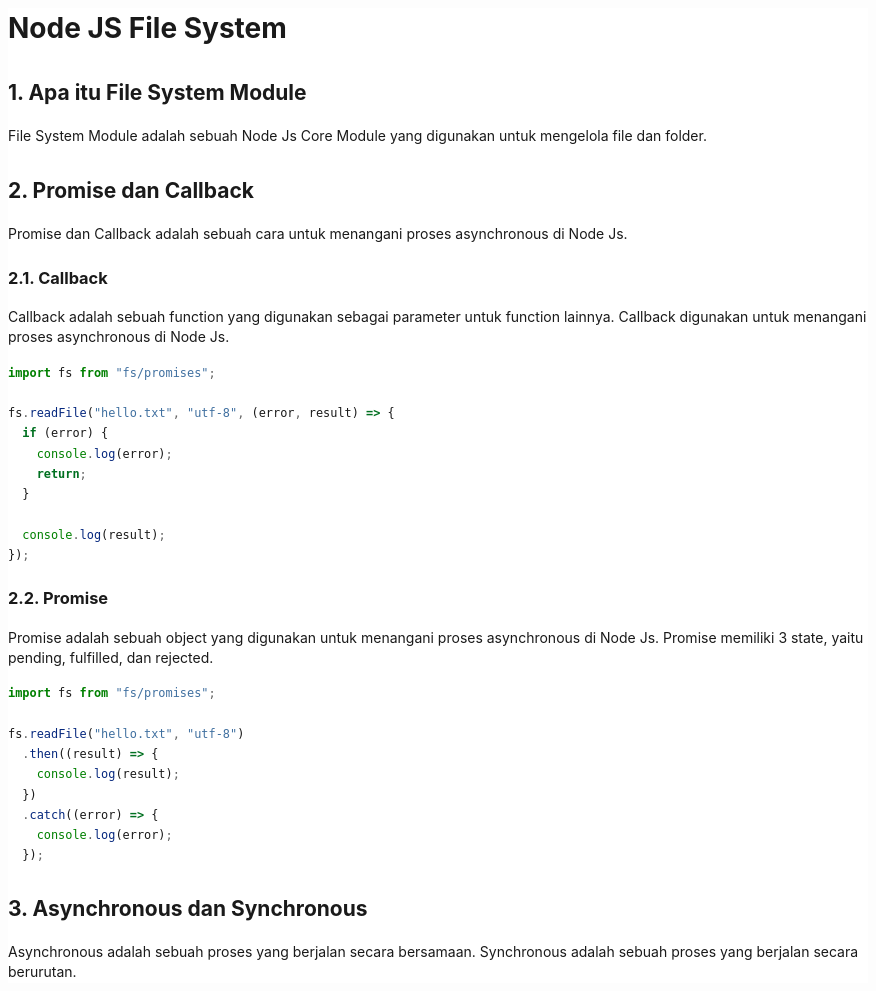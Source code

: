 # Node JS File System

## 1. Apa itu File System Module

File System Module adalah sebuah Node Js Core Module yang digunakan untuk mengelola file dan folder.

## 2. Promise dan Callback

Promise dan Callback adalah sebuah cara untuk menangani proses asynchronous di Node Js.

### 2.1. Callback

Callback adalah sebuah function yang digunakan sebagai parameter untuk function lainnya. Callback digunakan untuk menangani proses asynchronous di Node Js.

```javascript
import fs from "fs/promises";

fs.readFile("hello.txt", "utf-8", (error, result) => {
  if (error) {
    console.log(error);
    return;
  }

  console.log(result);
});
```

### 2.2. Promise

Promise adalah sebuah object yang digunakan untuk menangani proses asynchronous di Node Js. Promise memiliki 3 state, yaitu pending, fulfilled, dan rejected.

```javascript
import fs from "fs/promises";

fs.readFile("hello.txt", "utf-8")
  .then((result) => {
    console.log(result);
  })
  .catch((error) => {
    console.log(error);
  });
```

## 3. Asynchronous dan Synchronous

Asynchronous adalah sebuah proses yang berjalan secara bersamaan. Synchronous adalah sebuah proses yang berjalan secara berurutan.

